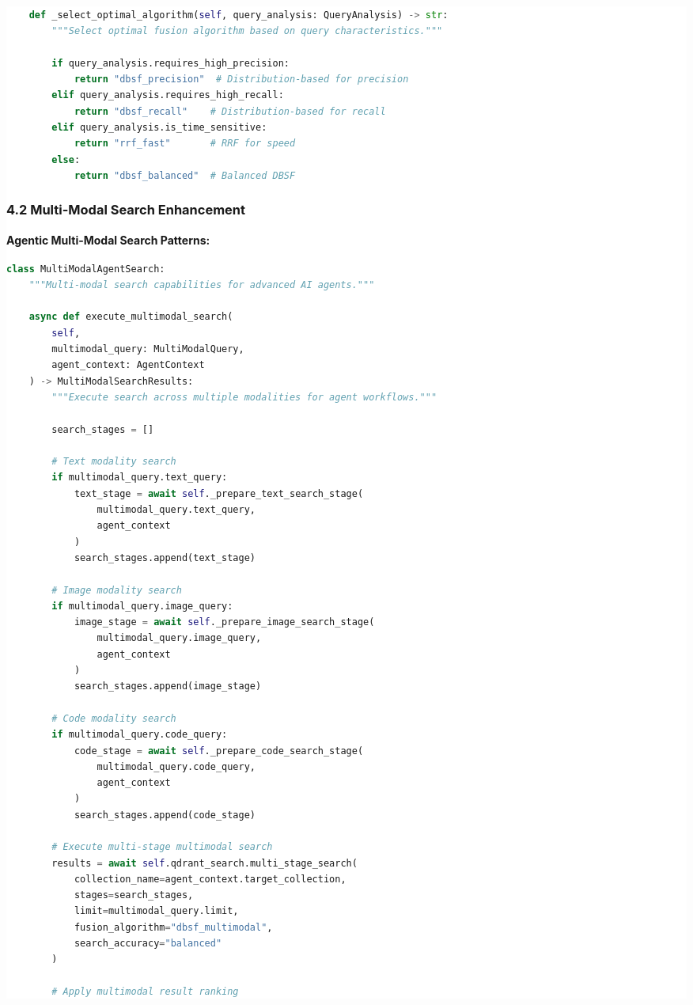 ```python
    def _select_optimal_algorithm(self, query_analysis: QueryAnalysis) -> str:
        """Select optimal fusion algorithm based on query characteristics."""
        
        if query_analysis.requires_high_precision:
            return "dbsf_precision"  # Distribution-based for precision
        elif query_analysis.requires_high_recall:
            return "dbsf_recall"    # Distribution-based for recall
        elif query_analysis.is_time_sensitive:
            return "rrf_fast"       # RRF for speed
        else:
            return "dbsf_balanced"  # Balanced DBSF
```

### 4.2 Multi-Modal Search Enhancement

**Agentic Multi-Modal Search Patterns:**
```python
class MultiModalAgentSearch:
    """Multi-modal search capabilities for advanced AI agents."""
    
    async def execute_multimodal_search(
        self,
        multimodal_query: MultiModalQuery,
        agent_context: AgentContext
    ) -> MultiModalSearchResults:
        """Execute search across multiple modalities for agent workflows."""
        
        search_stages = []
        
        # Text modality search
        if multimodal_query.text_query:
            text_stage = await self._prepare_text_search_stage(
                multimodal_query.text_query,
                agent_context
            )
            search_stages.append(text_stage)
        
        # Image modality search  
        if multimodal_query.image_query:
            image_stage = await self._prepare_image_search_stage(
                multimodal_query.image_query,
                agent_context
            )
            search_stages.append(image_stage)
        
        # Code modality search
        if multimodal_query.code_query:
            code_stage = await self._prepare_code_search_stage(
                multimodal_query.code_query,
                agent_context
            )
            search_stages.append(code_stage)
        
        # Execute multi-stage multimodal search
        results = await self.qdrant_search.multi_stage_search(
            collection_name=agent_context.target_collection,
            stages=search_stages,
            limit=multimodal_query.limit,
            fusion_algorithm="dbsf_multimodal",
            search_accuracy="balanced"
        )
        
        # Apply multimodal result ranking
```